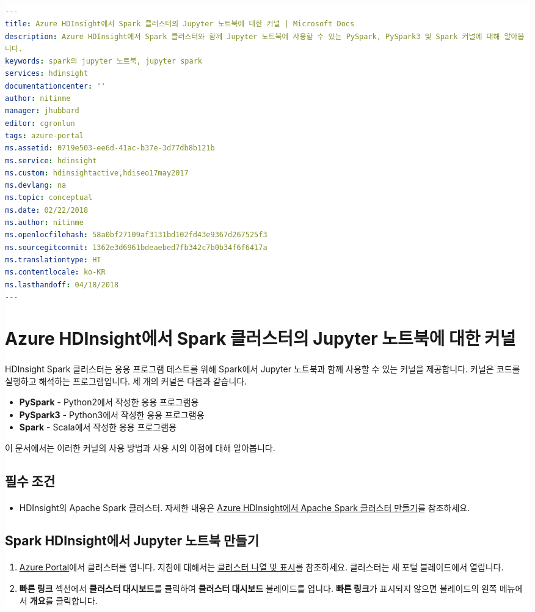 ```yaml
---
title: Azure HDInsight에서 Spark 클러스터의 Jupyter 노트북에 대한 커널 | Microsoft Docs
description: Azure HDInsight에서 Spark 클러스터와 함께 Jupyter 노트북에 사용할 수 있는 PySpark, PySpark3 및 Spark 커널에 대해 알아봅니다.
keywords: spark의 jupyter 노트북, jupyter spark
services: hdinsight
documentationcenter: ''
author: nitinme
manager: jhubbard
editor: cgronlun
tags: azure-portal
ms.assetid: 0719e503-ee6d-41ac-b37e-3d77db8b121b
ms.service: hdinsight
ms.custom: hdinsightactive,hdiseo17may2017
ms.devlang: na
ms.topic: conceptual
ms.date: 02/22/2018
ms.author: nitinme
ms.openlocfilehash: 58a0bf27109af3131bd102fd43e9367d267525f3
ms.sourcegitcommit: 1362e3d6961bdeaebed7fb342c7b0b34f6f6417a
ms.translationtype: HT
ms.contentlocale: ko-KR
ms.lasthandoff: 04/18/2018
---
```

# <a name="kernels-for-jupyter-notebook-on-spark-clusters-in-azure-hdinsight"></a>Azure HDInsight에서 Spark 클러스터의 Jupyter 노트북에 대한 커널 

HDInsight Spark 클러스터는 응용 프로그램 테스트를 위해 Spark에서 Jupyter 노트북과 함께 사용할 수 있는 커널을 제공합니다. 커널은 코드를 실행하고 해석하는 프로그램입니다. 세 개의 커널은 다음과 같습니다.

- **PySpark** - Python2에서 작성한 응용 프로그램용
- **PySpark3** - Python3에서 작성한 응용 프로그램용
- **Spark** - Scala에서 작성한 응용 프로그램용

이 문서에서는 이러한 커널의 사용 방법과 사용 시의 이점에 대해 알아봅니다.

## <a name="prerequisites"></a>필수 조건

* HDInsight의 Apache Spark 클러스터. 자세한 내용은 [Azure HDInsight에서 Apache Spark 클러스터 만들기](apache-spark-jupyter-spark-sql.md)를 참조하세요.

## <a name="create-a-jupyter-notebook-on-spark-hdinsight"></a>Spark HDInsight에서 Jupyter 노트북 만들기

1. [Azure Portal](https://portal.azure.com/)에서 클러스터를 엽니다.  지침에 대해서는 [클러스터 나열 및 표시](../hdinsight-administer-use-portal-linux.md#list-and-show-clusters)를 참조하세요. 클러스터는 새 포털 블레이드에서 열립니다.

2. **빠른 링크** 섹션에서 **클러스터 대시보드**를 클릭하여 **클러스터 대시보드** 블레이드를 엽니다.  **빠른 링크**가 표시되지 않으면 블레이드의 왼쪽 메뉴에서 **개요**를 클릭합니다.
